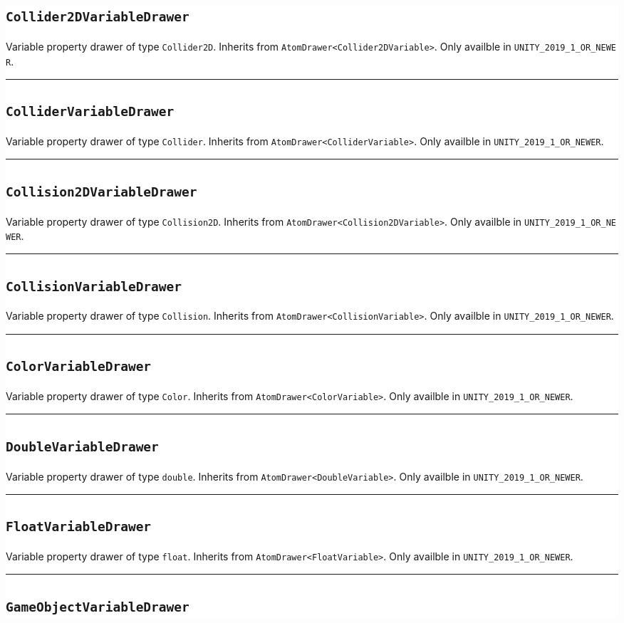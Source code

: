 
## `Collider2DVariableDrawer`

Variable property drawer of type `Collider2D`. Inherits from `AtomDrawer<Collider2DVariable>`. Only availble in `UNITY_2019_1_OR_NEWER`.

---

## `ColliderVariableDrawer`

Variable property drawer of type `Collider`. Inherits from `AtomDrawer<ColliderVariable>`. Only availble in `UNITY_2019_1_OR_NEWER`.

---

## `Collision2DVariableDrawer`

Variable property drawer of type `Collision2D`. Inherits from `AtomDrawer<Collision2DVariable>`. Only availble in `UNITY_2019_1_OR_NEWER`.

---

## `CollisionVariableDrawer`

Variable property drawer of type `Collision`. Inherits from `AtomDrawer<CollisionVariable>`. Only availble in `UNITY_2019_1_OR_NEWER`.

---

## `ColorVariableDrawer`

Variable property drawer of type `Color`. Inherits from `AtomDrawer<ColorVariable>`. Only availble in `UNITY_2019_1_OR_NEWER`.

---

## `DoubleVariableDrawer`

Variable property drawer of type `double`. Inherits from `AtomDrawer<DoubleVariable>`. Only availble in `UNITY_2019_1_OR_NEWER`.

---

## `FloatVariableDrawer`

Variable property drawer of type `float`. Inherits from `AtomDrawer<FloatVariable>`. Only availble in `UNITY_2019_1_OR_NEWER`.

---

## `GameObjectVariableDrawer`
